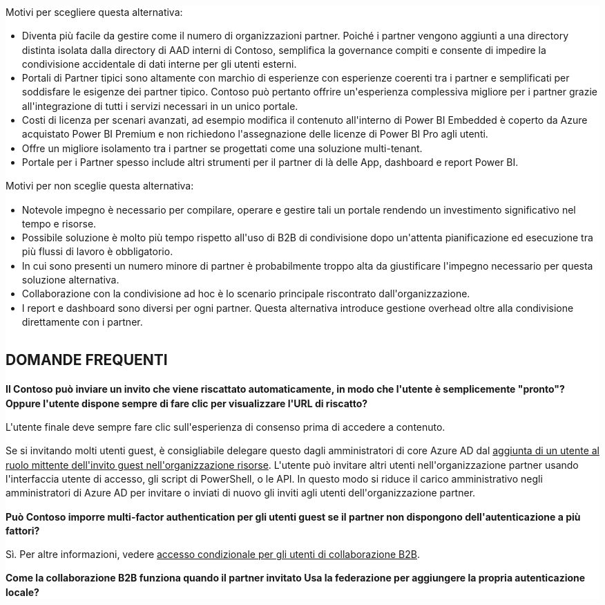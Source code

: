 Motivi per scegliere questa alternativa:

- Diventa più facile da gestire come il numero di organizzazioni partner. Poiché i partner vengono aggiunti a una directory distinta isolata dalla directory di AAD interni di Contoso, semplifica la governance compiti e consente di impedire la condivisione accidentale di dati interne per gli utenti esterni.
- Portali di Partner tipici sono altamente con marchio di esperienze con esperienze coerenti tra i partner e semplificati per soddisfare le esigenze dei partner tipico. Contoso può pertanto offrire un'esperienza complessiva migliore per i partner grazie all'integrazione di tutti i servizi necessari in un unico portale.
- Costi di licenza per scenari avanzati, ad esempio modifica il contenuto all'interno di Power BI Embedded è coperto da Azure acquistato Power BI Premium e non richiedono l'assegnazione delle licenze di Power BI Pro agli utenti.
- Offre un migliore isolamento tra i partner se progettati come una soluzione multi-tenant.
- Portale per i Partner spesso include altri strumenti per il partner di là delle App, dashboard e report Power BI.

Motivi per non sceglie questa alternativa:

- Notevole impegno è necessario per compilare, operare e gestire tali un portale rendendo un investimento significativo nel tempo e risorse.
- Possibile soluzione è molto più tempo rispetto all'uso di B2B di condivisione dopo un'attenta pianificazione ed esecuzione tra più flussi di lavoro è obbligatorio.
- In cui sono presenti un numero minore di partner è probabilmente troppo alta da giustificare l'impegno necessario per questa soluzione alternativa.
- Collaborazione con la condivisione ad hoc è lo scenario principale riscontrato dall'organizzazione.
- I report e dashboard sono diversi per ogni partner. Questa alternativa introduce gestione overhead oltre alla condivisione direttamente con i partner.



## <a name="faq"></a>DOMANDE FREQUENTI

**Il Contoso può inviare un invito che viene riscattato automaticamente, in modo che l'utente è semplicemente "pronto"? Oppure l'utente dispone sempre di fare clic per visualizzare l'URL di riscatto?**

L'utente finale deve sempre fare clic sull'esperienza di consenso prima di accedere a contenuto.

Se si invitando molti utenti guest, è consigliabile delegare questo dagli amministratori di core Azure AD dal [aggiunta di un utente al ruolo mittente dell'invito guest nell'organizzazione risorse](https://docs.microsoft.com/azure/active-directory/active-directory-b2b-add-guest-to-role). L'utente può invitare altri utenti nell'organizzazione partner usando l'interfaccia utente di accesso, gli script di PowerShell, o le API. In questo modo si riduce il carico amministrativo negli amministratori di Azure AD per invitare o inviati di nuovo gli inviti agli utenti dell'organizzazione partner.

**Può Contoso imporre multi-factor authentication per gli utenti guest se il partner non dispongono dell'autenticazione a più fattori?**

Sì. Per altre informazioni, vedere [accesso condizionale per gli utenti di collaborazione B2B](https://docs.microsoft.com/azure/active-directory/active-directory-b2b-mfa-instructions).

**Come la collaborazione B2B funziona quando il partner invitato Usa la federazione per aggiungere la propria autenticazione locale?**
